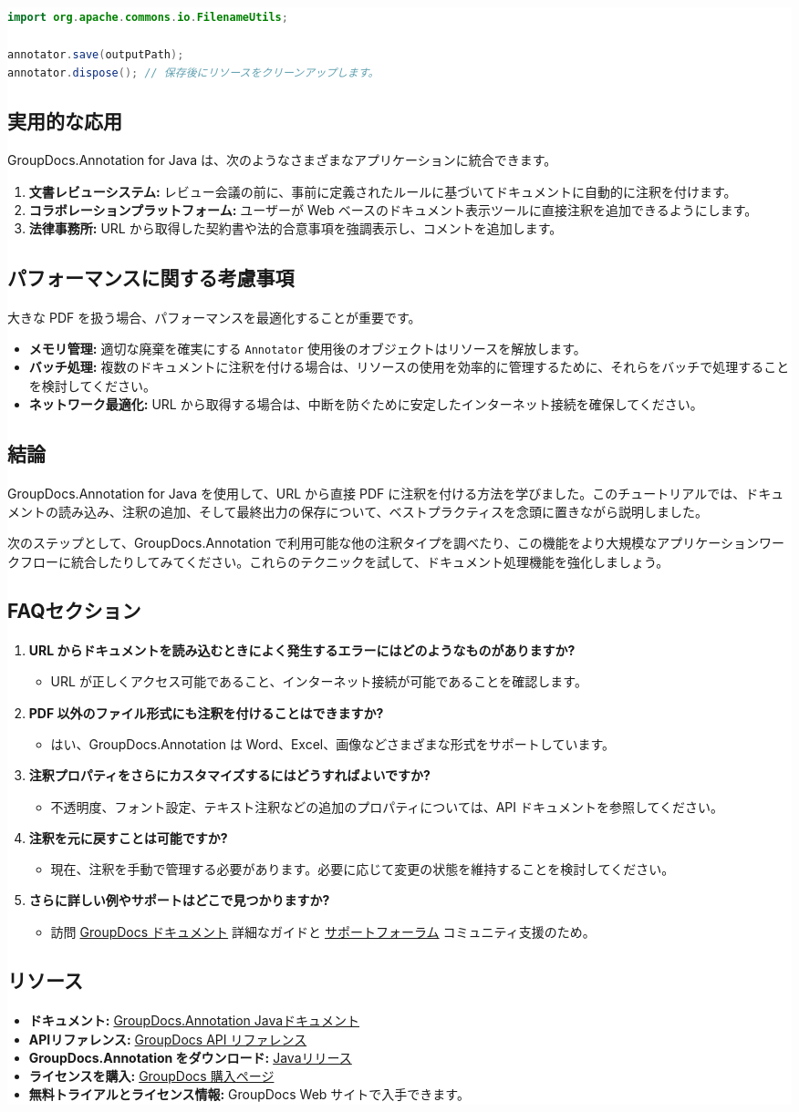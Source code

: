 ```java
import org.apache.commons.io.FilenameUtils;

annotator.save(outputPath);
annotator.dispose(); // 保存後にリソースをクリーンアップします。
```

## 実用的な応用

GroupDocs.Annotation for Java は、次のようなさまざまなアプリケーションに統合できます。
1. **文書レビューシステム:** レビュー会議の前に、事前に定義されたルールに基づいてドキュメントに自動的に注釈を付けます。
2. **コラボレーションプラットフォーム:** ユーザーが Web ベースのドキュメント表示ツールに直接注釈を追加できるようにします。
3. **法律事務所:** URL から取得した契約書や法的合意事項を強調表示し、コメントを追加します。

## パフォーマンスに関する考慮事項

大きな PDF を扱う場合、パフォーマンスを最適化することが重要です。
- **メモリ管理:** 適切な廃棄を確実にする `Annotator` 使用後のオブジェクトはリソースを解放します。
- **バッチ処理:** 複数のドキュメントに注釈を付ける場合は、リソースの使用を効率的に管理するために、それらをバッチで処理することを検討してください。
- **ネットワーク最適化:** URL から取得する場合は、中断を防ぐために安定したインターネット接続を確保してください。

## 結論

GroupDocs.Annotation for Java を使用して、URL から直接 PDF に注釈を付ける方法を学びました。このチュートリアルでは、ドキュメントの読み込み、注釈の追加、そして最終出力の保存について、ベストプラクティスを念頭に置きながら説明しました。

次のステップとして、GroupDocs.Annotation で利用可能な他の注釈タイプを調べたり、この機能をより大規模なアプリケーションワークフローに統合したりしてみてください。これらのテクニックを試して、ドキュメント処理機能を強化しましょう。

## FAQセクション

1. **URL からドキュメントを読み込むときによく発生するエラーにはどのようなものがありますか?**
   - URL が正しくアクセス可能であること、インターネット接続が可能であることを確認します。

2. **PDF 以外のファイル形式にも注釈を付けることはできますか?**
   - はい、GroupDocs.Annotation は Word、Excel、画像などさまざまな形式をサポートしています。

3. **注釈プロパティをさらにカスタマイズするにはどうすればよいですか?**
   - 不透明度、フォント設定、テキスト注釈などの追加のプロパティについては、API ドキュメントを参照してください。

4. **注釈を元に戻すことは可能ですか?**
   - 現在、注釈を手動で管理する必要があります。必要に応じて変更の状態を維持することを検討してください。

5. **さらに詳しい例やサポートはどこで見つかりますか?**
   - 訪問 [GroupDocs ドキュメント](https://docs.groupdocs.com/annotation/java/) 詳細なガイドと [サポートフォーラム](https://forum.groupdocs.com/c/annotation) コミュニティ支援のため。

## リソース
- **ドキュメント:** [GroupDocs.Annotation Javaドキュメント](https://docs.groupdocs.com/annotation/java/)
- **APIリファレンス:** [GroupDocs API リファレンス](https://reference.groupdocs.com/annotation/java/)
- **GroupDocs.Annotation をダウンロード:** [Javaリリース](https://releases.groupdocs.com/annotation/java/)
- **ライセンスを購入:** [GroupDocs 購入ページ](https://purchase.groupdocs.com/buy)
- **無料トライアルとライセンス情報:** GroupDocs Web サイトで入手できます。